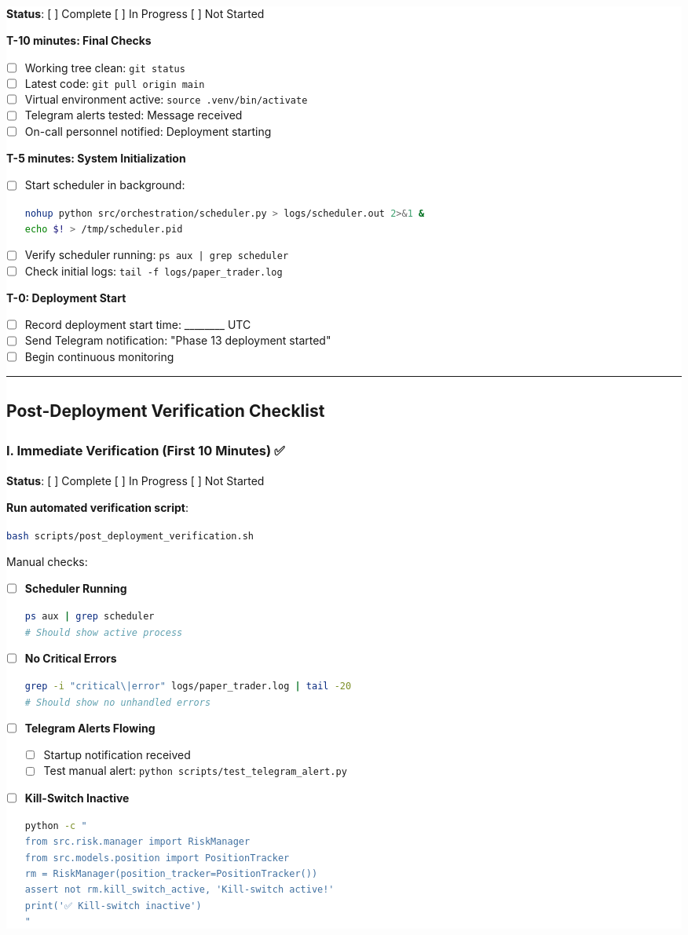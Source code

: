 **Status**: [ ] Complete [ ] In Progress [ ] Not Started

**T-10 minutes: Final Checks**
- [ ] Working tree clean: `git status`
- [ ] Latest code: `git pull origin main`
- [ ] Virtual environment active: `source .venv/bin/activate`
- [ ] Telegram alerts tested: Message received
- [ ] On-call personnel notified: Deployment starting

**T-5 minutes: System Initialization**
- [ ] Start scheduler in background:
  ```bash
  nohup python src/orchestration/scheduler.py > logs/scheduler.out 2>&1 &
  echo $! > /tmp/scheduler.pid
  ```
- [ ] Verify scheduler running: `ps aux | grep scheduler`
- [ ] Check initial logs: `tail -f logs/paper_trader.log`

**T-0: Deployment Start**
- [ ] Record deployment start time: ________ UTC
- [ ] Send Telegram notification: "Phase 13 deployment started"
- [ ] Begin continuous monitoring

---

## Post-Deployment Verification Checklist

### I. Immediate Verification (First 10 Minutes) ✅

**Status**: [ ] Complete [ ] In Progress [ ] Not Started

**Run automated verification script**:
```bash
bash scripts/post_deployment_verification.sh
```

Manual checks:
- [ ] **Scheduler Running**
  ```bash
  ps aux | grep scheduler
  # Should show active process
  ```

- [ ] **No Critical Errors**
  ```bash
  grep -i "critical\|error" logs/paper_trader.log | tail -20
  # Should show no unhandled errors
  ```

- [ ] **Telegram Alerts Flowing**
  - [ ] Startup notification received
  - [ ] Test manual alert: `python scripts/test_telegram_alert.py`

- [ ] **Kill-Switch Inactive**
  ```bash
  python -c "
  from src.risk.manager import RiskManager
  from src.models.position import PositionTracker
  rm = RiskManager(position_tracker=PositionTracker())
  assert not rm.kill_switch_active, 'Kill-switch active!'
  print('✅ Kill-switch inactive')
  "
  ```
